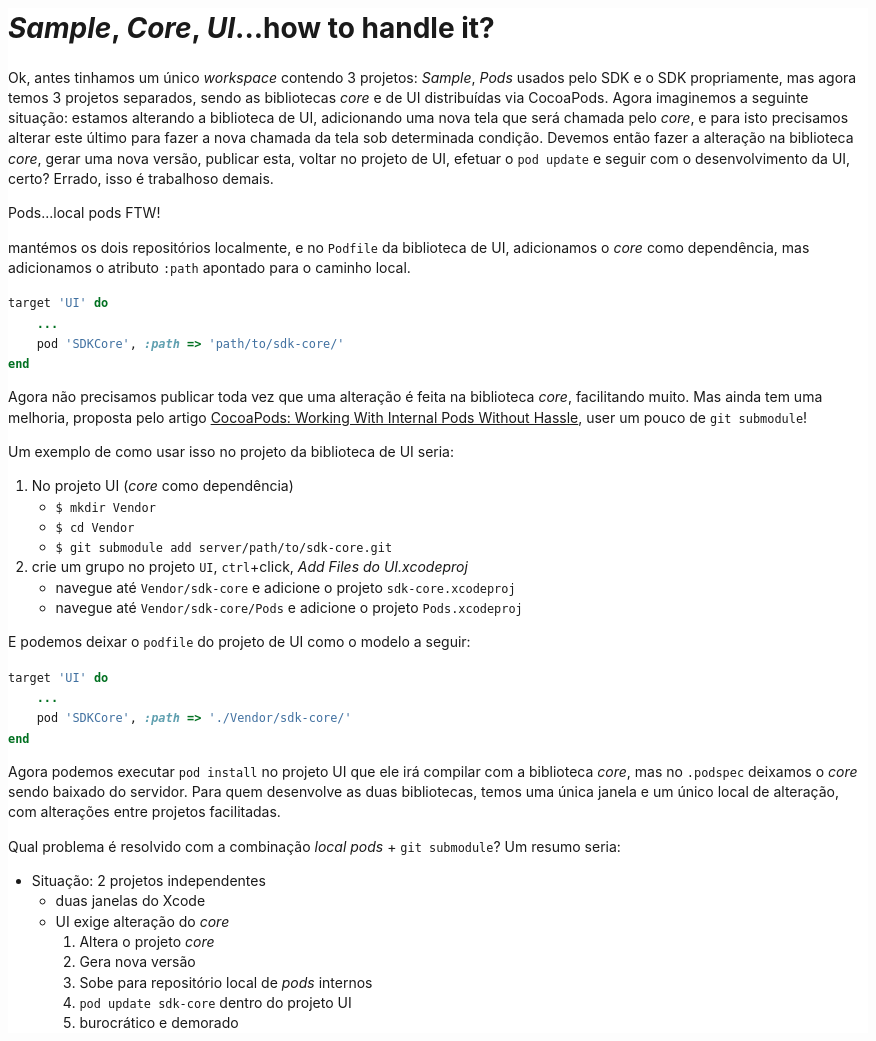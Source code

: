 # _Sample_, _Core_, _UI_...how to handle it?

Ok, antes tinhamos um único _workspace_ contendo 3 projetos: _Sample_, _Pods_ usados pelo SDK e o SDK propriamente, mas agora temos 3 projetos separados, sendo as bibliotecas _core_ e de UI distribuídas via CocoaPods. Agora imaginemos a seguinte situação: estamos alterando a biblioteca de UI, adicionando uma nova tela que será chamada pelo _core_, e para isto precisamos alterar este último para fazer a nova chamada da tela sob determinada condição. Devemos então fazer a alteração na biblioteca _core_, gerar uma nova versão, publicar esta, voltar no projeto de UI, efetuar o `pod update` e seguir com o desenvolvimento da UI, certo? Errado, isso é trabalhoso demais.

Pods...local pods FTW!

mantémos os dois repositórios localmente, e no `Podfile` da biblioteca de UI, adicionamos o _core_ como dependência, mas adicionamos o atributo `:path` apontado para o caminho local.

~~~ruby
target 'UI' do
	...
	pod 'SDKCore', :path => 'path/to/sdk-core/'
end
~~~

Agora não precisamos publicar toda vez que uma alteração é feita na biblioteca _core_, facilitando muito. Mas ainda tem uma melhoria, proposta pelo artigo [CocoaPods: Working With Internal Pods Without Hassle](http://albertodebortoli.com/blog/2014/03/11/cocoapods-working-with-internal-pods/), user um pouco de `git submodule`!

Um exemplo de como usar isso no projeto da biblioteca de UI seria:

1. No projeto UI (_core_ como dependência)
	- `$ mkdir Vendor`
	- `$ cd Vendor`
	- `$ git submodule add server/path/to/sdk-core.git`
2. crie um grupo no projeto `UI`, `ctrl`+click, _Add Files do UI.xcodeproj_
	- navegue até `Vendor/sdk-core` e adicione o projeto `sdk-core.xcodeproj`
	- navegue até `Vendor/sdk-core/Pods` e adicione o projeto `Pods.xcodeproj`

E podemos deixar o `podfile` do projeto de UI como o modelo a seguir:

~~~ruby
target 'UI' do
	...
	pod 'SDKCore', :path => './Vendor/sdk-core/'
end
~~~

Agora podemos executar `pod install` no projeto UI que ele irá compilar com a biblioteca _core_, mas no `.podspec` deixamos o _core_ sendo baixado do servidor. Para quem desenvolve as duas bibliotecas, temos uma única janela e um único local de alteração, com alterações entre projetos facilitadas.

Qual problema é resolvido com a combinação _local pods_ + `git submodule`? Um resumo seria:

- Situação: 2 projetos independentes
	- duas janelas do Xcode
	- UI exige alteração do _core_
		1. Altera o projeto _core_
		2. Gera nova versão
		3. Sobe para repositório local de _pods_ internos
		4. `pod update sdk-core` dentro do projeto UI
		5. burocrático e demorado
